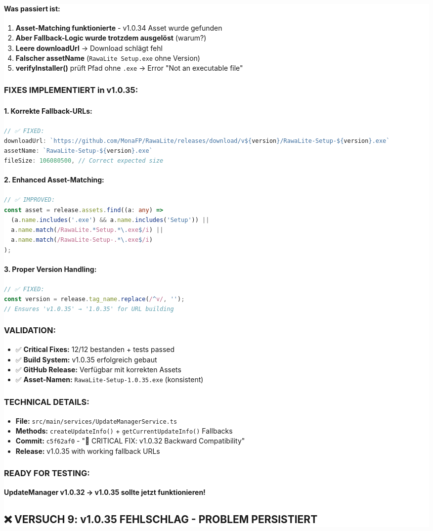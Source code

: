 #### **Was passiert ist:**
1. **Asset-Matching funktionierte** - v1.0.34 Asset wurde gefunden
2. **Aber Fallback-Logic wurde trotzdem ausgelöst** (warum?)
3. **Leere downloadUrl** → Download schlägt fehl
4. **Falscher assetName** (`RawaLite Setup.exe` ohne Version)
5. **verifyInstaller()** prüft Pfad ohne `.exe` → Error "Not an executable file"

### **FIXES IMPLEMENTIERT in v1.0.35:**

#### **1. Korrekte Fallback-URLs:**
```typescript
// ✅ FIXED:
downloadUrl: `https://github.com/MonaFP/RawaLite/releases/download/v${version}/RawaLite-Setup-${version}.exe`
assetName: `RawaLite-Setup-${version}.exe`
fileSize: 106080500, // Correct expected size
```

#### **2. Enhanced Asset-Matching:**
```typescript
// ✅ IMPROVED:
const asset = release.assets.find((a: any) => 
  (a.name.includes('.exe') && a.name.includes('Setup')) ||
  a.name.match(/RawaLite.*Setup.*\.exe$/i) ||
  a.name.match(/RawaLite-Setup-.*\.exe$/i)
);
```

#### **3. Proper Version Handling:**
```typescript
// ✅ FIXED:
const version = release.tag_name.replace(/^v/, '');
// Ensures 'v1.0.35' → '1.0.35' for URL building
```

### **VALIDATION:**
- ✅ **Critical Fixes:** 12/12 bestanden + tests passed
- ✅ **Build System:** v1.0.35 erfolgreich gebaut
- ✅ **GitHub Release:** Verfügbar mit korrekten Assets
- ✅ **Asset-Namen:** `RawaLite-Setup-1.0.35.exe` (konsistent)

### **TECHNICAL DETAILS:**
- **File:** `src/main/services/UpdateManagerService.ts`
- **Methods:** `createUpdateInfo()` + `getCurrentUpdateInfo()` Fallbacks
- **Commit:** `c5f62af0` - "🔧 CRITICAL FIX: v1.0.32 Backward Compatibility"
- **Release:** v1.0.35 with working fallback URLs

### **READY FOR TESTING:**
**UpdateManager v1.0.32 → v1.0.35 sollte jetzt funktionieren!**

## ❌ **VERSUCH 9: v1.0.35 FEHLSCHLAG - PROBLEM PERSISTIERT**
